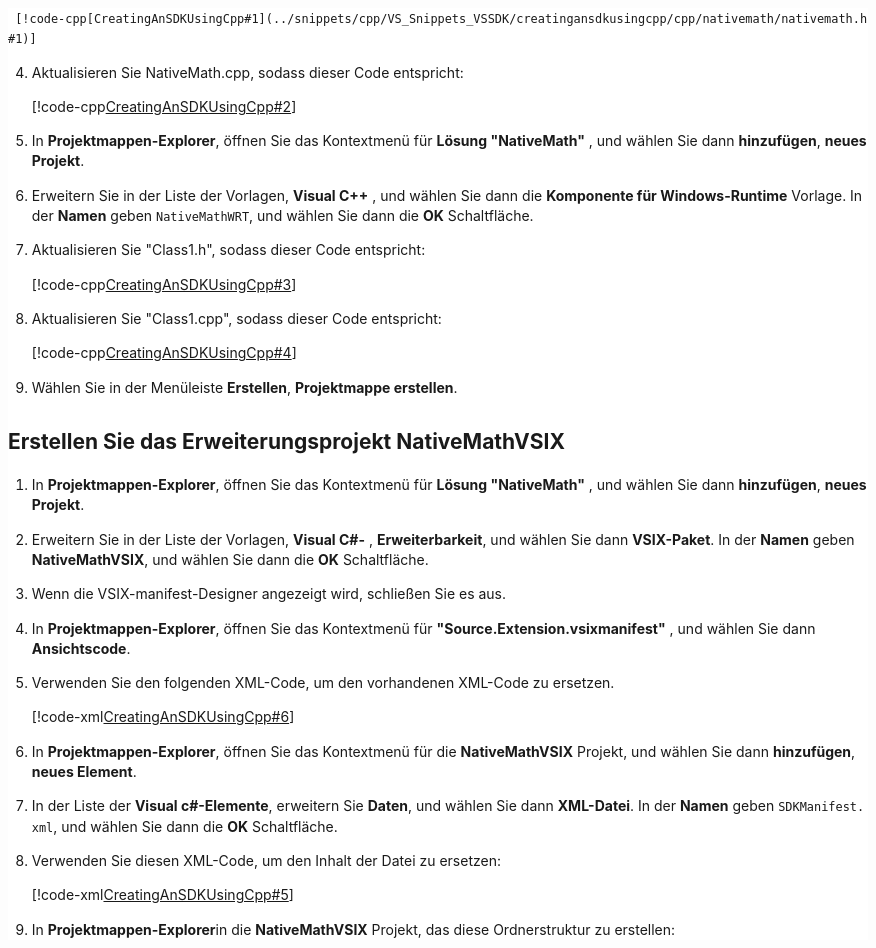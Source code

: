      [!code-cpp[CreatingAnSDKUsingCpp#1](../snippets/cpp/VS_Snippets_VSSDK/creatingansdkusingcpp/cpp/nativemath/nativemath.h#1)]  
  
4. Aktualisieren Sie NativeMath.cpp, sodass dieser Code entspricht:  
  
     [!code-cpp[CreatingAnSDKUsingCpp#2](../snippets/cpp/VS_Snippets_VSSDK/creatingansdkusingcpp/cpp/nativemath/nativemath.cpp#2)]  
  
5. In **Projektmappen-Explorer**, öffnen Sie das Kontextmenü für **Lösung "NativeMath"** , und wählen Sie dann **hinzufügen**, **neues Projekt**.  
  
6. Erweitern Sie in der Liste der Vorlagen, **Visual C++** , und wählen Sie dann die **Komponente für Windows-Runtime** Vorlage. In der **Namen** geben `NativeMathWRT`, und wählen Sie dann die **OK** Schaltfläche.  
  
7. Aktualisieren Sie "Class1.h", sodass dieser Code entspricht:  
  
     [!code-cpp[CreatingAnSDKUsingCpp#3](../snippets/cpp/VS_Snippets_VSSDK/creatingansdkusingcpp/cpp/nativemathwrt/class1.h#3)]  
  
8. Aktualisieren Sie "Class1.cpp", sodass dieser Code entspricht:  
  
     [!code-cpp[CreatingAnSDKUsingCpp#4](../snippets/cpp/VS_Snippets_VSSDK/creatingansdkusingcpp/cpp/nativemathwrt/class1.cpp#4)]  
  
9. Wählen Sie in der Menüleiste **Erstellen**, **Projektmappe erstellen**.  
  
## <a name="createVSIX"></a> Erstellen Sie das Erweiterungsprojekt NativeMathVSIX  
  
1. In **Projektmappen-Explorer**, öffnen Sie das Kontextmenü für **Lösung "NativeMath"** , und wählen Sie dann **hinzufügen**, **neues Projekt**.  
  
2. Erweitern Sie in der Liste der Vorlagen, **Visual C#-** , **Erweiterbarkeit**, und wählen Sie dann **VSIX-Paket**. In der **Namen** geben **NativeMathVSIX**, und wählen Sie dann die **OK** Schaltfläche.  
  
3. Wenn die VSIX-manifest-Designer angezeigt wird, schließen Sie es aus.  
  
4. In **Projektmappen-Explorer**, öffnen Sie das Kontextmenü für **"Source.Extension.vsixmanifest"** , und wählen Sie dann **Ansichtscode**.  
  
5. Verwenden Sie den folgenden XML-Code, um den vorhandenen XML-Code zu ersetzen.  
  
    [!code-xml[CreatingAnSDKUsingCpp#6](../../extensibility/codesnippet/XML/walkthrough-creating-an-sdk-using-cpp_6.xml)]
  
6. In **Projektmappen-Explorer**, öffnen Sie das Kontextmenü für die **NativeMathVSIX** Projekt, und wählen Sie dann **hinzufügen**, **neues Element**.  
  
7. In der Liste der **Visual c#-Elemente**, erweitern Sie **Daten**, und wählen Sie dann **XML-Datei**. In der **Namen** geben `SDKManifest.xml`, und wählen Sie dann die **OK** Schaltfläche.  
  
8. Verwenden Sie diesen XML-Code, um den Inhalt der Datei zu ersetzen:  
  
     [!code-xml[CreatingAnSDKUsingCpp#5](../snippets/cpp/VS_Snippets_VSSDK/creatingansdkusingcpp/cpp/nativemathvsix/sdkmanifest.xml#5)]  
  
9. In **Projektmappen-Explorer**in die **NativeMathVSIX** Projekt, das diese Ordnerstruktur zu erstellen:  
  